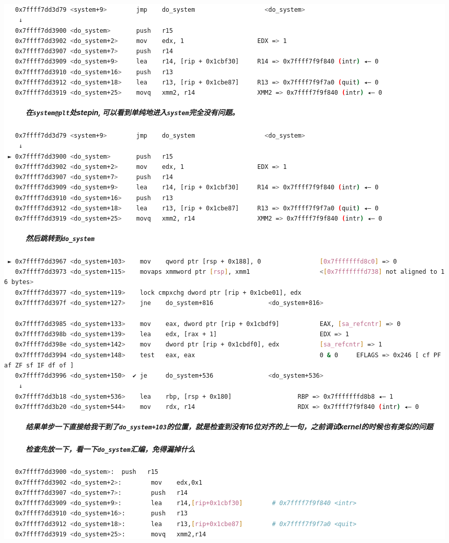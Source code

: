 ```sh
   0x7ffff7dd3d79 <system+9>        jmp    do_system                   <do_system>
    ↓
   0x7ffff7dd3900 <do_system>       push   r15
   0x7ffff7dd3902 <do_system+2>     mov    edx, 1                    EDX => 1
   0x7ffff7dd3907 <do_system+7>     push   r14
   0x7ffff7dd3909 <do_system+9>     lea    r14, [rip + 0x1cbf30]     R14 => 0x7ffff7f9f840 (intr) ◂— 0
   0x7ffff7dd3910 <do_system+16>    push   r13
   0x7ffff7dd3912 <do_system+18>    lea    r13, [rip + 0x1cbe87]     R13 => 0x7ffff7f9f7a0 (quit) ◂— 0
   0x7ffff7dd3919 <do_system+25>    movq   xmm2, r14                 XMM2 => 0x7ffff7f9f840 (intr) ◂— 0
```
##### &emsp;&emsp;&emsp;在```system@plt```处stepin, 可以看到单纯地进入```system```完全没有问题。
```sh
   0x7ffff7dd3d79 <system+9>        jmp    do_system                   <do_system>
    ↓
 ► 0x7ffff7dd3900 <do_system>       push   r15
   0x7ffff7dd3902 <do_system+2>     mov    edx, 1                    EDX => 1
   0x7ffff7dd3907 <do_system+7>     push   r14
   0x7ffff7dd3909 <do_system+9>     lea    r14, [rip + 0x1cbf30]     R14 => 0x7ffff7f9f840 (intr) ◂— 0
   0x7ffff7dd3910 <do_system+16>    push   r13
   0x7ffff7dd3912 <do_system+18>    lea    r13, [rip + 0x1cbe87]     R13 => 0x7ffff7f9f7a0 (quit) ◂— 0
   0x7ffff7dd3919 <do_system+25>    movq   xmm2, r14                 XMM2 => 0x7ffff7f9f840 (intr) ◂— 0
```
##### &emsp;&emsp;&emsp;然后跳转到```do_system```
```sh
 ► 0x7ffff7dd3967 <do_system+103>    mov    qword ptr [rsp + 0x188], 0                [0x7fffffffd8c0] => 0
   0x7ffff7dd3973 <do_system+115>    movaps xmmword ptr [rsp], xmm1                   <[0x7fffffffd738] not aligned to 16 bytes>
   0x7ffff7dd3977 <do_system+119>    lock cmpxchg dword ptr [rip + 0x1cbe01], edx
   0x7ffff7dd397f <do_system+127>    jne    do_system+816               <do_system+816>
 
   0x7ffff7dd3985 <do_system+133>    mov    eax, dword ptr [rip + 0x1cbdf9]           EAX, [sa_refcntr] => 0
   0x7ffff7dd398b <do_system+139>    lea    edx, [rax + 1]                            EDX => 1
   0x7ffff7dd398e <do_system+142>    mov    dword ptr [rip + 0x1cbdf0], edx           [sa_refcntr] => 1
   0x7ffff7dd3994 <do_system+148>    test   eax, eax                                  0 & 0     EFLAGS => 0x246 [ cf PF af ZF sf IF df of ]
   0x7ffff7dd3996 <do_system+150>  ✔ je     do_system+536               <do_system+536>
    ↓
   0x7ffff7dd3b18 <do_system+536>    lea    rbp, [rsp + 0x180]                  RBP => 0x7fffffffd8b8 ◂— 1
   0x7ffff7dd3b20 <do_system+544>    mov    rdx, r14                            RDX => 0x7ffff7f9f840 (intr) ◂— 0
```
##### &emsp;&emsp;&emsp;结果单步一下直接给我干到了```do_system+103```的位置，就是检查到没有16位对齐的上一句，之前调试kernel的时候也有类似的问题<br>
##### &emsp;&emsp;&emsp;检查先放一下，看一下```do_system```汇编，免得漏掉什么
```sh
   0x7ffff7dd3900 <do_system>:  push   r15
   0x7ffff7dd3902 <do_system+2>:        mov    edx,0x1
   0x7ffff7dd3907 <do_system+7>:        push   r14
   0x7ffff7dd3909 <do_system+9>:        lea    r14,[rip+0x1cbf30]        # 0x7ffff7f9f840 <intr>
   0x7ffff7dd3910 <do_system+16>:       push   r13
   0x7ffff7dd3912 <do_system+18>:       lea    r13,[rip+0x1cbe87]        # 0x7ffff7f9f7a0 <quit>
   0x7ffff7dd3919 <do_system+25>:       movq   xmm2,r14
```